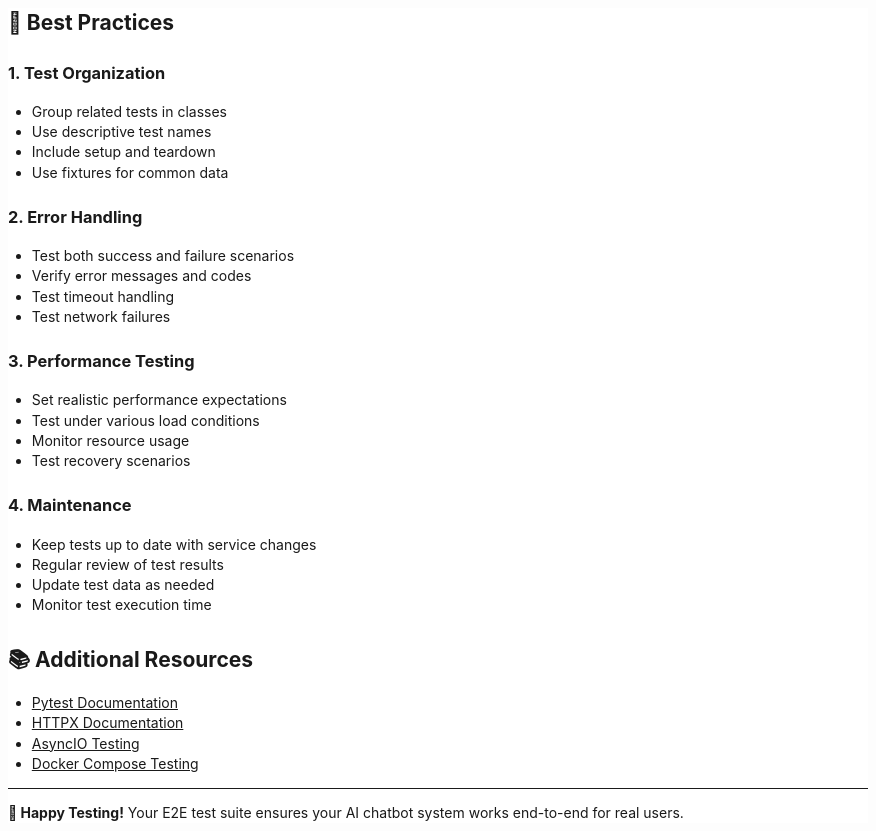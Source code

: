 ## 🎯 Best Practices

### 1. Test Organization

- Group related tests in classes
- Use descriptive test names
- Include setup and teardown
- Use fixtures for common data

### 2. Error Handling

- Test both success and failure scenarios
- Verify error messages and codes
- Test timeout handling
- Test network failures

### 3. Performance Testing

- Set realistic performance expectations
- Test under various load conditions
- Monitor resource usage
- Test recovery scenarios

### 4. Maintenance

- Keep tests up to date with service changes
- Regular review of test results
- Update test data as needed
- Monitor test execution time

## 📚 Additional Resources

- [Pytest Documentation](https://docs.pytest.org/)
- [HTTPX Documentation](https://www.python-httpx.org/)
- [AsyncIO Testing](https://docs.python.org/3/library/asyncio-testing.html)
- [Docker Compose Testing](https://docs.docker.com/compose/testing/)

---

**🎉 Happy Testing!** Your E2E test suite ensures your AI chatbot system works end-to-end for real users.
